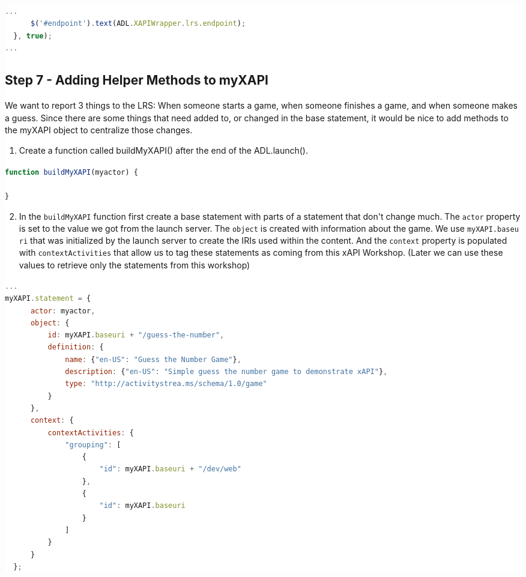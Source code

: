  ``` javascript  
  ...
        $('#endpoint').text(ADL.XAPIWrapper.lrs.endpoint);
    }, true);
  ...
  ```


## Step 7 - Adding Helper Methods to myXAPI
We want to report 3 things to the LRS: When someone starts a game, when someone finishes a game, and when someone makes
a guess. Since there are some things that need added to, or changed in the base statement, it would be nice to add methods
to the myXAPI object to centralize those changes.  

  1.  Create a function called buildMyXAPI() after the end of the ADL.launch().  
  ``` javascript  
  function buildMyXAPI(myactor) {

  }
  ```  
  
  2.  In the `buildMyXAPI` function first create a base statement with parts of a statement that don't change much. The `actor` property is set to the value we got from the launch server. The `object` is created with information about the game. We use `myXAPI.baseuri` that was initialized by the launch server to create the IRIs used within the content. And the `context` property is populated with `contextActivities` that allow us to tag these statements as coming from this xAPI Workshop. (Later we can use these values to retrieve only the statements from this workshop)  
  ``` javascript
  ...
  myXAPI.statement = {
        actor: myactor,
        object: {
            id: myXAPI.baseuri + "/guess-the-number",
            definition: {
                name: {"en-US": "Guess the Number Game"},
                description: {"en-US": "Simple guess the number game to demonstrate xAPI"},
                type: "http://activitystrea.ms/schema/1.0/game"
            }
        },
        context: {
            contextActivities: {
                "grouping": [
                    {
                        "id": myXAPI.baseuri + "/dev/web"
                    },
                    {
                        "id": myXAPI.baseuri
                    }
                ]
            }
        }
    };
  ```
